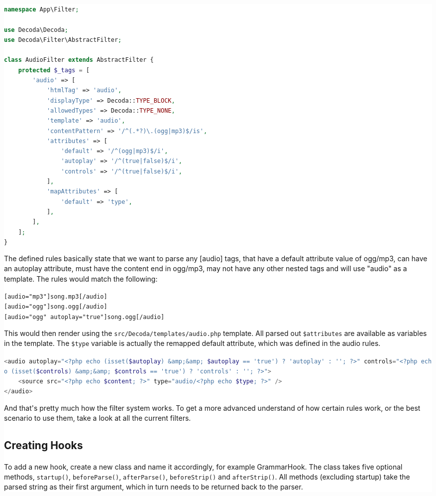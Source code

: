 ```php
namespace App\Filter;

use Decoda\Decoda;
use Decoda\Filter\AbstractFilter;

class AudioFilter extends AbstractFilter {
    protected $_tags = [
        'audio' => [
            'htmlTag' => 'audio',
            'displayType' => Decoda::TYPE_BLOCK,
            'allowedTypes' => Decoda::TYPE_NONE,
            'template' => 'audio',
            'contentPattern' => '/^(.*?)\.(ogg|mp3)$/is',
            'attributes' => [
                'default' => '/^(ogg|mp3)$/i',
                'autoplay' => '/^(true|false)$/i',
                'controls' => '/^(true|false)$/i',
            ],
            'mapAttributes' => [
                'default' => 'type',
            ],
        ],
    ];
}
```

The defined rules basically state that we want to parse any [audio] tags, that have a default attribute value of ogg/mp3, can have an autoplay attribute, must have the content end in ogg/mp3, may not have any other nested tags and will use "audio" as a template. The rules would match the following:

```
[audio="mp3"]song.mp3[/audio]
[audio="ogg"]song.ogg[/audio]
[audio="ogg" autoplay="true"]song.ogg[/audio]
```

This would then render using the `src/Decoda/templates/audio.php` template. All parsed out `$attributes` are available as variables in the template. The `$type` variable is actually the remapped default attribute, which was defined in the audio rules.

```php
<audio autoplay="<?php echo (isset($autoplay) &amp;&amp; $autoplay == 'true') ? 'autoplay' : ''; ?>" controls="<?php echo (isset($controls) &amp;&amp; $controls == 'true') ? 'controls' : ''; ?>">
    <source src="<?php echo $content; ?>" type="audio/<?php echo $type; ?>" />
</audio>
```

And that's pretty much how the filter system works. To get a more advanced understand of how certain rules work, or the best scenario to use them, take a look at all the current filters.

## Creating Hooks ##

To add a new hook, create a new class and name it accordingly, for example GrammarHook. The class takes five optional methods, `startup()`, `beforeParse()`, `afterParse()`, `beforeStrip()` and `afterStrip()`. All methods (excluding startup) take the parsed string as their first argument, which in turn needs to be returned back to the parser.
